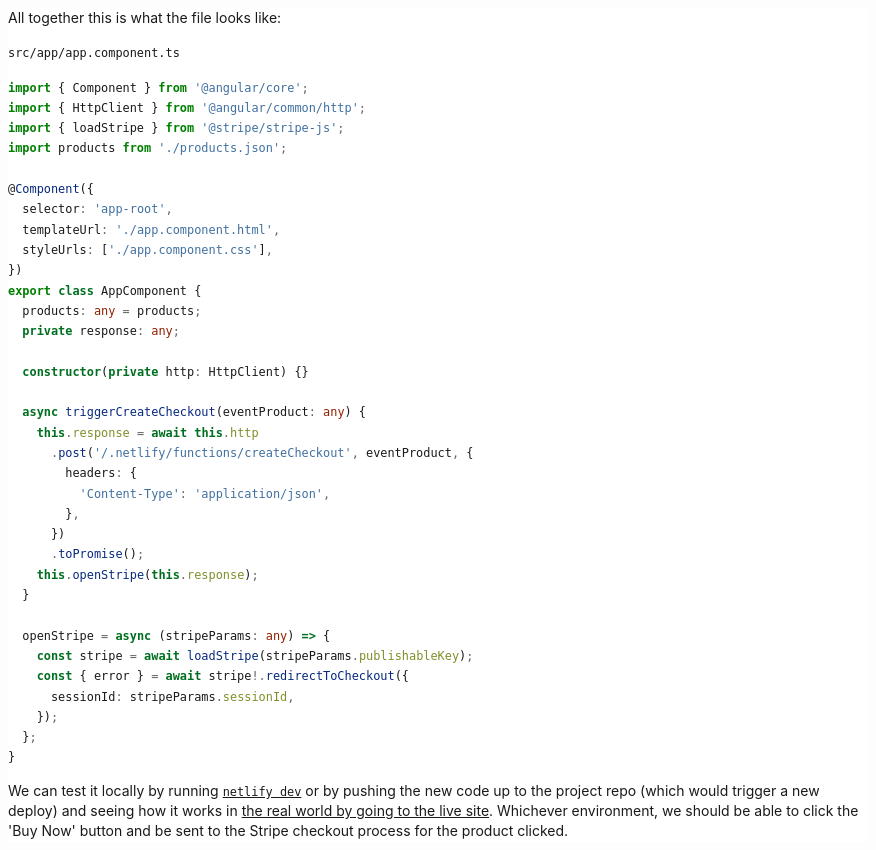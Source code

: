All together this is what the file looks like:

`src/app/app.component.ts`

```typescript
import { Component } from '@angular/core';
import { HttpClient } from '@angular/common/http';
import { loadStripe } from '@stripe/stripe-js';
import products from './products.json';

@Component({
  selector: 'app-root',
  templateUrl: './app.component.html',
  styleUrls: ['./app.component.css'],
})
export class AppComponent {
  products: any = products;
  private response: any;

  constructor(private http: HttpClient) {}

  async triggerCreateCheckout(eventProduct: any) {
    this.response = await this.http
      .post('/.netlify/functions/createCheckout', eventProduct, {
        headers: {
          'Content-Type': 'application/json',
        },
      })
      .toPromise();
    this.openStripe(this.response);
  }

  openStripe = async (stripeParams: any) => {
    const stripe = await loadStripe(stripeParams.publishableKey);
    const { error } = await stripe!.redirectToCheckout({
      sessionId: stripeParams.sessionId,
    });
  };
}
```

We can test it locally by running [`netlify dev`](https://ntl.fyi/3gKIs8y) or by pushing the new code up to the project repo (which would trigger a new deploy) and seeing how it works in [the real world by going to the live site](https://angular-stripe-checkout.netlify.app/). Whichever environment, we should be able to click the 'Buy Now' button and be sent to the Stripe checkout process for the product clicked.
